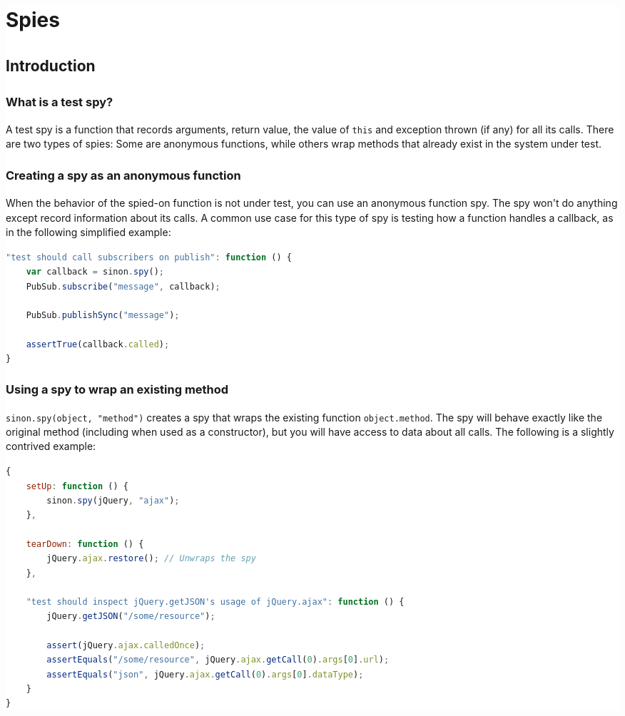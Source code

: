 # Spies


## Introduction


### What is a test spy?

A test spy is a function that records arguments, return value, the value of
`this` and exception thrown (if any) for all its calls. There are two types of spies:
Some are anonymous functions, while others wrap methods that already exist in
the system under test.


### Creating a spy as an anonymous function

When the behavior of the spied-on function is not under test, you can use an
anonymous function spy. The spy won't do anything except record information
about its calls. A common use case for this type of spy is testing how a function
handles a callback, as in the following simplified example:

```javascript
"test should call subscribers on publish": function () {
    var callback = sinon.spy();
    PubSub.subscribe("message", callback);

    PubSub.publishSync("message");

    assertTrue(callback.called);
}
```


### Using a spy to wrap an existing method

`sinon.spy(object, "method")` creates a spy that wraps the existing function
`object.method`. The spy will behave exactly like the original method
(including when used as a constructor), but you will have access to data about
all calls. The following is a slightly contrived example:

```javascript
{
    setUp: function () {
        sinon.spy(jQuery, "ajax");
    },

    tearDown: function () {
        jQuery.ajax.restore(); // Unwraps the spy
    },

    "test should inspect jQuery.getJSON's usage of jQuery.ajax": function () {
        jQuery.getJSON("/some/resource");

        assert(jQuery.ajax.calledOnce);
        assertEquals("/some/resource", jQuery.ajax.getCall(0).args[0].url);
        assertEquals("json", jQuery.ajax.getCall(0).args[0].dataType);
    }
}
```
